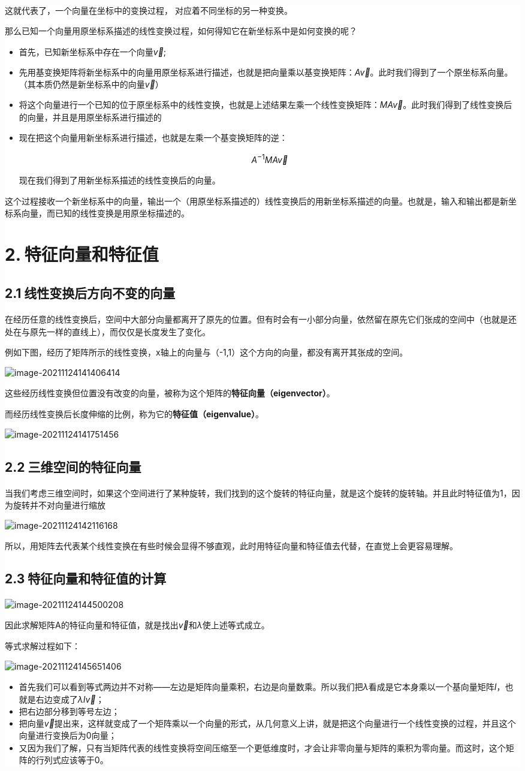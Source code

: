 这就代表了，一个向量在坐标中的变换过程， 对应着不同坐标的另一种变换。

那么已知一个向量用原坐标系描述的线性变换过程，如何得知它在新坐标系中是如何变换的呢？

- 首先，已知新坐标系中存在一个向量$\vec{v}$;

- 先用基变换矩阵将新坐标系中的向量用原坐标系进行描述，也就是把向量乘以基变换矩阵：$A\vec{v}$。此时我们得到了一个原坐标系向量。（其本质仍然是新坐标系中的向量$\vec{v}$）

- 将这个向量进行一个已知的位于原坐标系中的线性变换，也就是上述结果左乘一个线性变换矩阵：$MA\vec{v}$。此时我们得到了线性变换后的向量，并且是用原坐标系进行描述的

- 现在把这个向量用新坐标系进行描述，也就是左乘一个基变换矩阵的逆：

  $$A^{-1}MA\vec{v}$$

  现在我们得到了用新坐标系描述的线性变换后的向量。

这个过程接收一个新坐标系中的向量，输出一个（用原坐标系描述的）线性变换后的用新坐标系描述的向量。也就是，输入和输出都是新坐标系向量，而已知的线性变换是用原坐标描述的。

# 2. 特征向量和特征值

## 2.1 线性变换后方向不变的向量

在经历任意的线性变换后，空间中大部分向量都离开了原先的位置。但有时会有一小部分向量，依然留在原先它们张成的空间中（也就是还处在与原先一样的直线上），而仅仅是长度发生了变化。

例如下图，经历了矩阵所示的线性变换，x轴上的向量与（-1,1）这个方向的向量，都没有离开其张成的空间。

![image-20211124141406414](https://gitee.com/joy_thestraydog/typora/raw/master/img/image-20211124141406414.png)

这些经历线性变换但位置没有改变的向量，被称为这个矩阵的**特征向量（eigenvector）**。

而经历线性变换后长度伸缩的比例，称为它的**特征值（eigenvalue）**。

![image-20211124141751456](https://gitee.com/joy_thestraydog/typora/raw/master/img/image-20211124141751456.png)

## 2.2 三维空间的特征向量

当我们考虑三维空间时，如果这个空间进行了某种旋转，我们找到的这个旋转的特征向量，就是这个旋转的旋转轴。并且此时特征值为1，因为旋转并不对向量进行缩放

![image-20211124142116168](https://gitee.com/joy_thestraydog/typora/raw/master/img/image-20211124142116168.png)

所以，用矩阵去代表某个线性变换在有些时候会显得不够直观，此时用特征向量和特征值去代替，在直觉上会更容易理解。

## 2.3 特征向量和特征值的计算

![image-20211124144500208](https://gitee.com/joy_thestraydog/typora/raw/master/img/image-20211124144500208.png)

因此求解矩阵A的特征向量和特征值，就是找出$\vec{v}$和$\lambda$使上述等式成立。

等式求解过程如下：

![image-20211124145651406](https://gitee.com/joy_thestraydog/typora/raw/master/img/image-20211124145651406.png)

- 首先我们可以看到等式两边并不对称——左边是矩阵向量乘积，右边是向量数乘。所以我们把$\lambda$看成是它本身乘以一个基向量矩阵$I$，也就是右边变成了$\lambda I \vec{v}$；
- 把右边部分移到等号左边；
- 把向量$\vec{v}$提出来，这样就变成了一个矩阵乘以一个向量的形式，从几何意义上讲，就是把这个向量进行一个线性变换的过程，并且这个向量进行变换后为0向量；
- 又因为我们了解，只有当矩阵代表的线性变换将空间压缩至一个更低维度时，才会让非零向量与矩阵的乘积为零向量。而这时，这个矩阵的行列式应该等于0。
